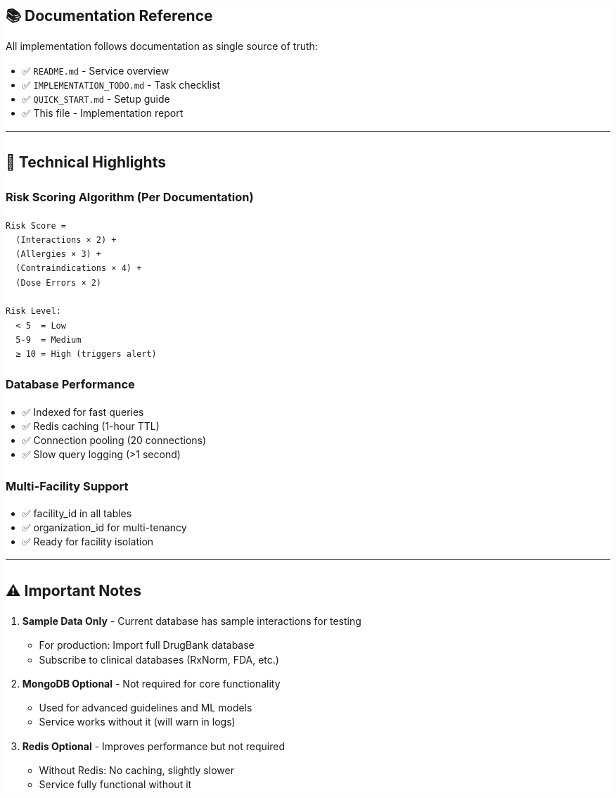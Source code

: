 
## 📚 Documentation Reference

All implementation follows documentation as single source of truth:
- ✅ `README.md` - Service overview
- ✅ `IMPLEMENTATION_TODO.md` - Task checklist
- ✅ `QUICK_START.md` - Setup guide
- ✅ This file - Implementation report

---

## 🔧 Technical Highlights

### Risk Scoring Algorithm (Per Documentation)
```
Risk Score = 
  (Interactions × 2) + 
  (Allergies × 3) + 
  (Contraindications × 4) + 
  (Dose Errors × 2)

Risk Level:
  < 5  = Low
  5-9  = Medium
  ≥ 10 = High (triggers alert)
```

### Database Performance
- ✅ Indexed for fast queries
- ✅ Redis caching (1-hour TTL)
- ✅ Connection pooling (20 connections)
- ✅ Slow query logging (>1 second)

### Multi-Facility Support
- ✅ facility_id in all tables
- ✅ organization_id for multi-tenancy
- ✅ Ready for facility isolation

---

## ⚠️ Important Notes

1. **Sample Data Only** - Current database has sample interactions for testing
   - For production: Import full DrugBank database
   - Subscribe to clinical databases (RxNorm, FDA, etc.)

2. **MongoDB Optional** - Not required for core functionality
   - Used for advanced guidelines and ML models
   - Service works without it (will warn in logs)

3. **Redis Optional** - Improves performance but not required
   - Without Redis: No caching, slightly slower
   - Service fully functional without it
